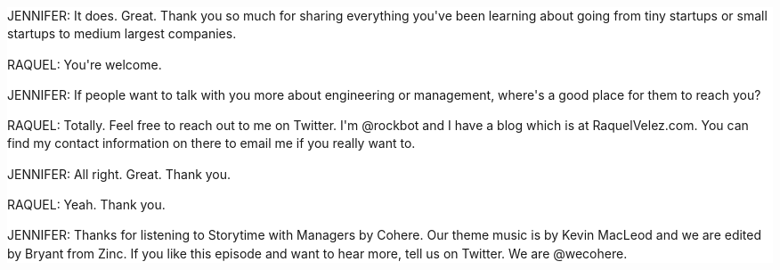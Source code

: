 JENNIFER: It does. Great. Thank you so much for sharing everything you've been learning about going from tiny startups or small startups to medium largest companies.

RAQUEL: You're welcome.

JENNIFER: If people want to talk with you more about engineering or management, where's a good place for them to reach you?

RAQUEL: Totally. Feel free to reach out to me on Twitter. I'm @rockbot and I have a blog which is at RaquelVelez.com. You can find my contact information on there to email me if you really want to.

JENNIFER: All right. Great. Thank you.

RAQUEL: Yeah. Thank you.

JENNIFER: Thanks for listening to Storytime with Managers by Cohere. Our theme music is by Kevin MacLeod and we are edited by Bryant from Zinc. If you like this episode and want to hear more, tell us on Twitter. We are @wecohere.
